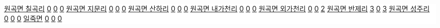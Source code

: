 
  <tr class="item">
    <td><a href="경기도안성시원곡면칠곡리">원곡면 칠곡리</a></td>
    <td><a href="경기도안성시원곡면칠곡리">0</a></td>
    <td><a href="경기도안성시원곡면칠곡리">0</a></td>
    <td><a href="경기도안성시원곡면칠곡리">0</a></td>
  </tr>
    

  <tr class="item">
    <td><a href="경기도안성시원곡면지문리">원곡면 지문리</a></td>
    <td><a href="경기도안성시원곡면지문리">0</a></td>
    <td><a href="경기도안성시원곡면지문리">0</a></td>
    <td><a href="경기도안성시원곡면지문리">0</a></td>
  </tr>
    

  <tr class="item">
    <td><a href="경기도안성시원곡면산하리">원곡면 산하리</a></td>
    <td><a href="경기도안성시원곡면산하리">0</a></td>
    <td><a href="경기도안성시원곡면산하리">0</a></td>
    <td><a href="경기도안성시원곡면산하리">0</a></td>
  </tr>
    

  <tr class="item">
    <td><a href="경기도안성시원곡면내가천리">원곡면 내가천리</a></td>
    <td><a href="경기도안성시원곡면내가천리">0</a></td>
    <td><a href="경기도안성시원곡면내가천리">0</a></td>
    <td><a href="경기도안성시원곡면내가천리">0</a></td>
  </tr>
    

  <tr class="item">
    <td><a href="경기도안성시원곡면외가천리">원곡면 외가천리</a></td>
    <td><a href="경기도안성시원곡면외가천리">0</a></td>
    <td><a href="경기도안성시원곡면외가천리">0</a></td>
    <td><a href="경기도안성시원곡면외가천리">2</a></td>
  </tr>
    

  <tr class="item">
    <td><a href="경기도안성시원곡면반제리">원곡면 반제리</a></td>
    <td><a href="경기도안성시원곡면반제리">3</a></td>
    <td><a href="경기도안성시원곡면반제리">0</a></td>
    <td><a href="경기도안성시원곡면반제리">3</a></td>
  </tr>
    

  <tr class="item">
    <td><a href="경기도안성시원곡면성주리">원곡면 성주리</a></td>
    <td><a href="경기도안성시원곡면성주리">0</a></td>
    <td><a href="경기도안성시원곡면성주리">0</a></td>
    <td><a href="경기도안성시원곡면성주리">0</a></td>
  </tr>
    

  <tr class="item">
    <td><a href="경기도안성시일죽면">일죽면</a></td>
    <td><a href="경기도안성시일죽면">0</a></td>
    <td><a href="경기도안성시일죽면">0</a></td>
    <td><a href="경기도안성시일죽면">0</a></td>
  </tr>
    